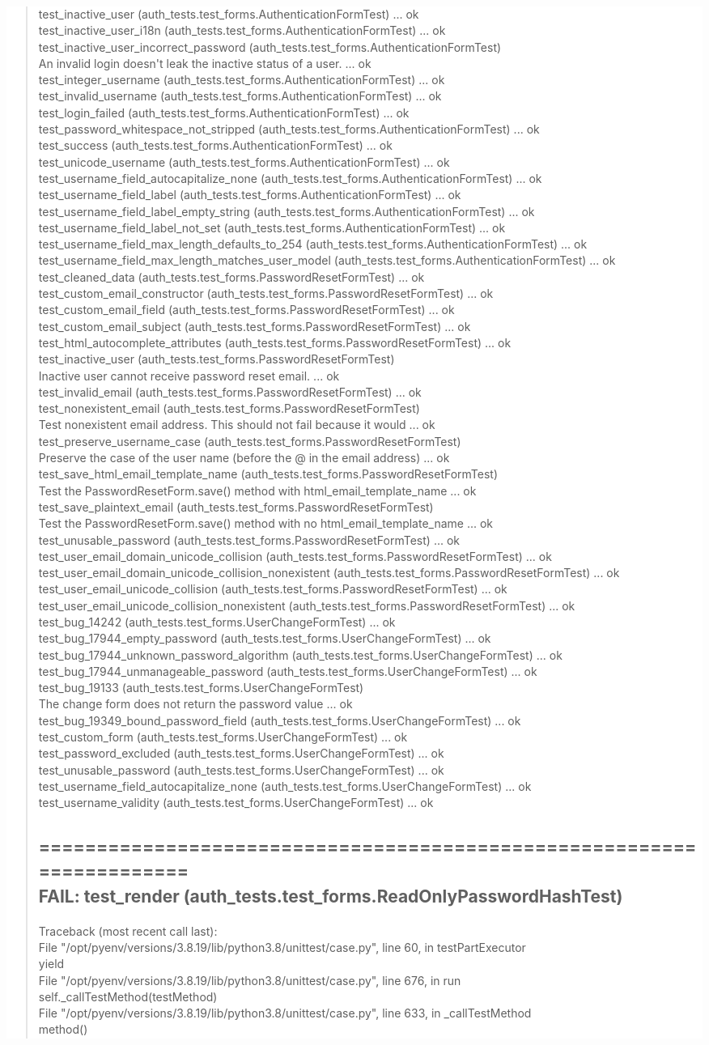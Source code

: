 > test_inactive_user (auth_tests.test_forms.AuthenticationFormTest) ... ok  
> test_inactive_user_i18n (auth_tests.test_forms.AuthenticationFormTest) ... ok  
> test_inactive_user_incorrect_password (auth_tests.test_forms.AuthenticationFormTest)  
> An invalid login doesn't leak the inactive status of a user. ... ok  
> test_integer_username (auth_tests.test_forms.AuthenticationFormTest) ... ok  
> test_invalid_username (auth_tests.test_forms.AuthenticationFormTest) ... ok  
> test_login_failed (auth_tests.test_forms.AuthenticationFormTest) ... ok  
> test_password_whitespace_not_stripped (auth_tests.test_forms.AuthenticationFormTest) ... ok  
> test_success (auth_tests.test_forms.AuthenticationFormTest) ... ok  
> test_unicode_username (auth_tests.test_forms.AuthenticationFormTest) ... ok  
> test_username_field_autocapitalize_none (auth_tests.test_forms.AuthenticationFormTest) ... ok  
> test_username_field_label (auth_tests.test_forms.AuthenticationFormTest) ... ok  
> test_username_field_label_empty_string (auth_tests.test_forms.AuthenticationFormTest) ... ok  
> test_username_field_label_not_set (auth_tests.test_forms.AuthenticationFormTest) ... ok  
> test_username_field_max_length_defaults_to_254 (auth_tests.test_forms.AuthenticationFormTest) ... ok  
> test_username_field_max_length_matches_user_model (auth_tests.test_forms.AuthenticationFormTest) ... ok  
> test_cleaned_data (auth_tests.test_forms.PasswordResetFormTest) ... ok  
> test_custom_email_constructor (auth_tests.test_forms.PasswordResetFormTest) ... ok  
> test_custom_email_field (auth_tests.test_forms.PasswordResetFormTest) ... ok  
> test_custom_email_subject (auth_tests.test_forms.PasswordResetFormTest) ... ok  
> test_html_autocomplete_attributes (auth_tests.test_forms.PasswordResetFormTest) ... ok  
> test_inactive_user (auth_tests.test_forms.PasswordResetFormTest)  
> Inactive user cannot receive password reset email. ... ok  
> test_invalid_email (auth_tests.test_forms.PasswordResetFormTest) ... ok  
> test_nonexistent_email (auth_tests.test_forms.PasswordResetFormTest)  
> Test nonexistent email address. This should not fail because it would ... ok  
> test_preserve_username_case (auth_tests.test_forms.PasswordResetFormTest)  
> Preserve the case of the user name (before the @ in the email address) ... ok  
> test_save_html_email_template_name (auth_tests.test_forms.PasswordResetFormTest)  
> Test the PasswordResetForm.save() method with html_email_template_name ... ok  
> test_save_plaintext_email (auth_tests.test_forms.PasswordResetFormTest)  
> Test the PasswordResetForm.save() method with no html_email_template_name ... ok  
> test_unusable_password (auth_tests.test_forms.PasswordResetFormTest) ... ok  
> test_user_email_domain_unicode_collision (auth_tests.test_forms.PasswordResetFormTest) ... ok  
> test_user_email_domain_unicode_collision_nonexistent (auth_tests.test_forms.PasswordResetFormTest) ... ok  
> test_user_email_unicode_collision (auth_tests.test_forms.PasswordResetFormTest) ... ok  
> test_user_email_unicode_collision_nonexistent (auth_tests.test_forms.PasswordResetFormTest) ... ok  
> test_bug_14242 (auth_tests.test_forms.UserChangeFormTest) ... ok  
> test_bug_17944_empty_password (auth_tests.test_forms.UserChangeFormTest) ... ok  
> test_bug_17944_unknown_password_algorithm (auth_tests.test_forms.UserChangeFormTest) ... ok  
> test_bug_17944_unmanageable_password (auth_tests.test_forms.UserChangeFormTest) ... ok  
> test_bug_19133 (auth_tests.test_forms.UserChangeFormTest)  
> The change form does not return the password value ... ok  
> test_bug_19349_bound_password_field (auth_tests.test_forms.UserChangeFormTest) ... ok  
> test_custom_form (auth_tests.test_forms.UserChangeFormTest) ... ok  
> test_password_excluded (auth_tests.test_forms.UserChangeFormTest) ... ok  
> test_unusable_password (auth_tests.test_forms.UserChangeFormTest) ... ok  
> test_username_field_autocapitalize_none (auth_tests.test_forms.UserChangeFormTest) ... ok  
> test_username_validity (auth_tests.test_forms.UserChangeFormTest) ... ok  
>   
> ======================================================================  
> FAIL: test_render (auth_tests.test_forms.ReadOnlyPasswordHashTest)  
> ----------------------------------------------------------------------  
> Traceback (most recent call last):  
>   File "/opt/pyenv/versions/3.8.19/lib/python3.8/unittest/case.py", line 60, in testPartExecutor  
>     yield  
>   File "/opt/pyenv/versions/3.8.19/lib/python3.8/unittest/case.py", line 676, in run  
>     self._callTestMethod(testMethod)  
>   File "/opt/pyenv/versions/3.8.19/lib/python3.8/unittest/case.py", line 633, in _callTestMethod  
>     method()  